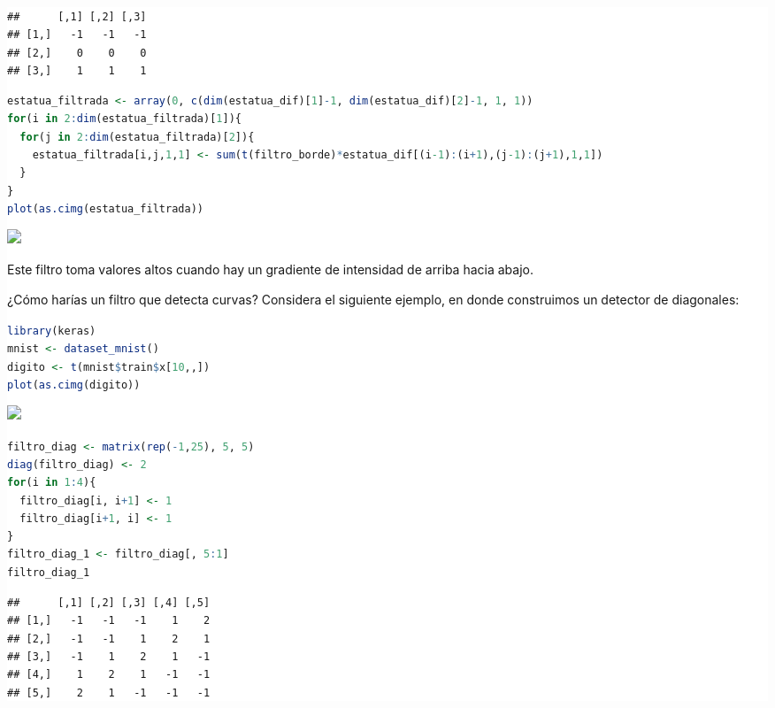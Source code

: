 ```
##      [,1] [,2] [,3]
## [1,]   -1   -1   -1
## [2,]    0    0    0
## [3,]    1    1    1
```

```r
estatua_filtrada <- array(0, c(dim(estatua_dif)[1]-1, dim(estatua_dif)[2]-1, 1, 1))
for(i in 2:dim(estatua_filtrada)[1]){
  for(j in 2:dim(estatua_filtrada)[2]){
    estatua_filtrada[i,j,1,1] <- sum(t(filtro_borde)*estatua_dif[(i-1):(i+1),(j-1):(j+1),1,1])
  }
}
plot(as.cimg(estatua_filtrada))
```

<img src="09-redes-convolucionales_files/figure-html/unnamed-chunk-6-1.png" width="672" />

Este filtro toma valores altos cuando hay un gradiente de intensidad
de arriba hacia abajo.

¿Cómo harías un filtro que detecta curvas? Considera el siguiente ejemplo,
en donde construimos un detector de diagonales:





```r
library(keras)
mnist <- dataset_mnist()
digito <- t(mnist$train$x[10,,])
plot(as.cimg(digito))
```

<img src="09-redes-convolucionales_files/figure-html/unnamed-chunk-8-1.png" width="288" />

```r
filtro_diag <- matrix(rep(-1,25), 5, 5)
diag(filtro_diag) <- 2
for(i in 1:4){
  filtro_diag[i, i+1] <- 1
  filtro_diag[i+1, i] <- 1
}
filtro_diag_1 <- filtro_diag[, 5:1]
filtro_diag_1
```

```
##      [,1] [,2] [,3] [,4] [,5]
## [1,]   -1   -1   -1    1    2
## [2,]   -1   -1    1    2    1
## [3,]   -1    1    2    1   -1
## [4,]    1    2    1   -1   -1
## [5,]    2    1   -1   -1   -1
```
